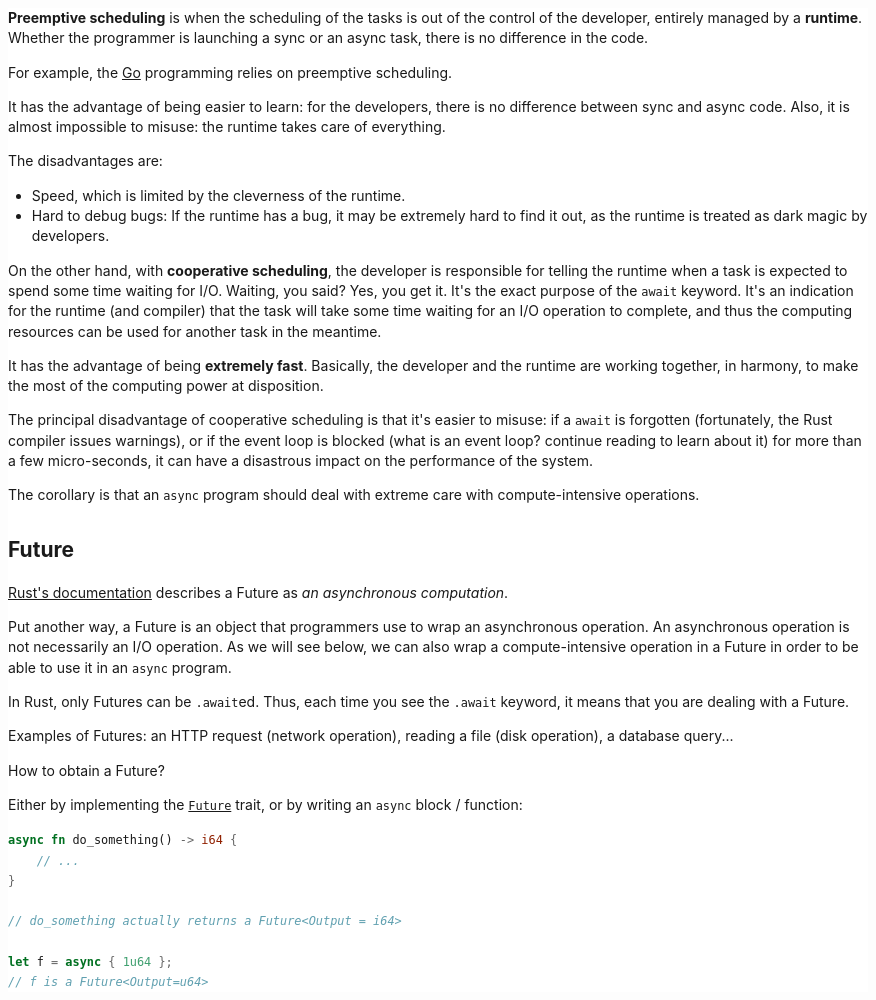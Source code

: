 **Preemptive scheduling** is when the scheduling of the tasks is out of the control of the developer, entirely managed by a **runtime**. Whether the programmer is launching a sync or an async task, there is no difference in the code.

For example, the [Go](https://golang.org) programming relies on preemptive scheduling.

It has the advantage of being easier to learn: for the developers, there is no difference between sync and async code. Also, it is almost impossible to misuse: the runtime takes care of everything.


The disadvantages are:

* Speed, which is limited by the cleverness of the runtime.
* Hard to debug bugs: If the runtime has a bug, it may be extremely hard to find it out, as the runtime is treated as dark magic by developers.


On the other hand, with **cooperative scheduling**, the developer is responsible for telling the runtime when a task is expected to spend some time waiting for I/O. Waiting, you said? Yes, you get it. It's the exact purpose of the `await` keyword. It's an indication for the runtime (and compiler) that the task will take some time waiting for an I/O operation to complete, and thus the computing resources can be used for another task in the meantime.

It has the advantage of being **extremely fast**. Basically, the developer and the runtime are working together, in harmony, to make the most of the computing power at disposition.

The principal disadvantage of cooperative scheduling is that it's easier to misuse: if a `await` is forgotten (fortunately, the Rust compiler issues warnings), or if the event loop is blocked (what is an event loop? continue reading to learn about it) for more than a few micro-seconds, it can have a disastrous impact on the performance of the system.

The corollary is that an `async` program should deal with extreme care with compute-intensive operations.


## Future

[Rust's documentation](https://doc.rust-lang.org/std/future/trait.Future.html) describes a Future as *an asynchronous computation*.

Put another way, a Future is an object that programmers use to wrap an asynchronous operation. An asynchronous operation is not necessarily an I/O operation. As we will see below, we can also wrap a compute-intensive operation in a Future in order to be able to use it in an `async` program.

In Rust, only Futures can be `.await`ed. Thus, each time you see the `.await` keyword, it means that you are dealing with a Future.

Examples of Futures: an HTTP request (network operation), reading a file (disk operation), a database query...


How to obtain a Future?

Either by implementing the [`Future`](https://doc.rust-lang.org/std/future/trait.Future.html) trait, or by writing an `async` block / function:
```rust
async fn do_something() -> i64 {
    // ...
}

// do_something actually returns a Future<Output = i64>

let f = async { 1u64 };
// f is a Future<Output=u64>
```
